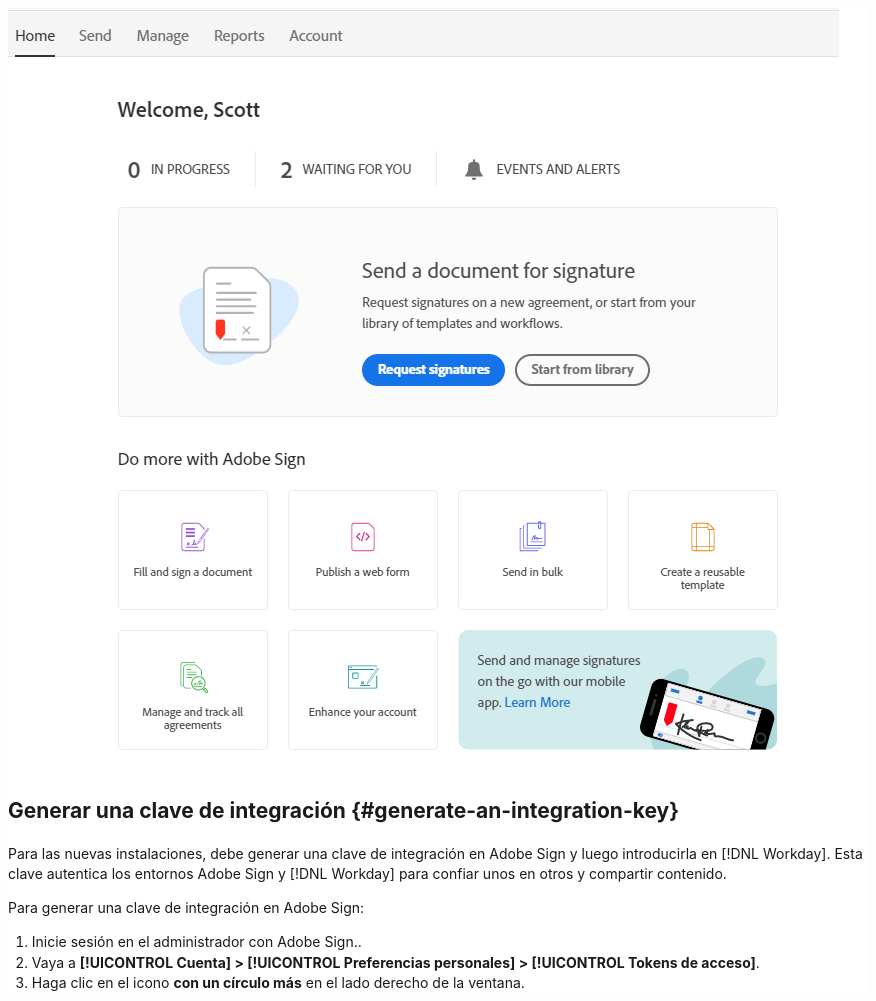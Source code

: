 ![Panel Adobe Sign](images/classic-home.png)

## Generar una clave de integración {#generate-an-integration-key}

Para las nuevas instalaciones, debe generar una clave de integración en Adobe Sign y luego introducirla en [!DNL Workday]. Esta clave autentica los entornos Adobe Sign y [!DNL Workday] para confiar unos en otros y compartir contenido.

Para generar una clave de integración en Adobe Sign:

1. Inicie sesión en el administrador con Adobe Sign..
1. Vaya a **[!UICONTROL **Cuenta]** > **[!UICONTROL Preferencias personales]** > **[!UICONTROL Tokens de acceso**]**.
1. Haga clic en el icono **con un círculo más** en el lado derecho de la ventana.
